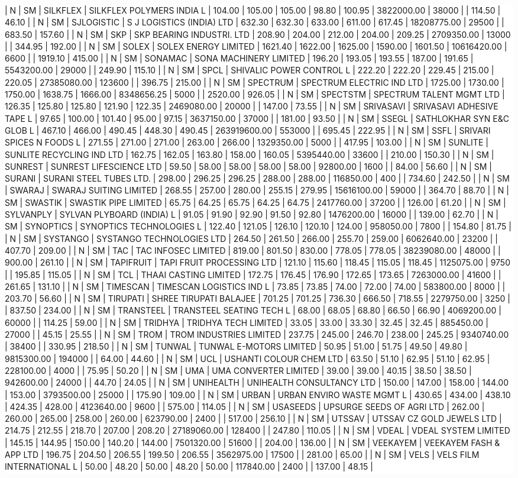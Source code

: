 | N | SM | SILKFLEX | SILKFLEX POLYMERS INDIA L | 104.00 | 105.00 | 105.00 | 98.80 | 100.95 | 3822000.00 | 38000 |  | 114.50 | 46.10 |
| N | SM | SJLOGISTIC | S J LOGISTICS (INDIA) LTD | 632.30 | 632.30 | 633.00 | 611.00 | 617.45 | 18208775.00 | 29500 |  | 683.50 | 157.60 |
| N | SM | SKP | SKP BEARING INDUSTRI. LTD | 208.90 | 204.00 | 212.00 | 204.00 | 209.25 | 2709350.00 | 13000 |  | 344.95 | 192.00 |
| N | SM | SOLEX | SOLEX ENERGY LIMITED | 1621.40 | 1622.00 | 1625.00 | 1590.00 | 1601.50 | 10616420.00 | 6600 |  | 1919.10 | 415.00 |
| N | SM | SONAMAC | SONA MACHINERY LIMITED | 196.20 | 193.05 | 193.55 | 187.00 | 191.65 | 5543200.00 | 29000 |  | 249.90 | 115.10 |
| N | SM | SPCL | SHIVALIC POWER CONTROL L | 222.20 | 222.20 | 229.45 | 215.00 | 220.05 | 27385080.00 | 123600 |  | 396.75 | 215.00 |
| N | SM | SPECTRUM | SPECTRUM ELECTRIC IND LTD | 1725.00 | 1730.00 | 1750.00 | 1638.75 | 1666.00 | 8348656.25 | 5000 |  | 2520.00 | 926.05 |
| N | SM | SPECTSTM | SPECTRUM TALENT MGMT LTD | 126.35 | 125.80 | 125.80 | 121.90 | 122.35 | 2469080.00 | 20000 |  | 147.00 | 73.55 |
| N | SM | SRIVASAVI | SRIVASAVI ADHESIVE TAPE L | 97.65 | 100.00 | 101.40 | 95.00 | 97.15 | 3637150.00 | 37000 |  | 181.00 | 93.50 |
| N | SM | SSEGL | SATHLOKHAR SYN E&C GLOB L | 467.10 | 466.00 | 490.45 | 448.30 | 490.45 | 263919600.00 | 553000 |  | 695.45 | 222.95 |
| N | SM | SSFL | SRIVARI SPICES N FOODS L | 271.55 | 271.00 | 271.00 | 263.00 | 266.00 | 1329350.00 | 5000 |  | 417.95 | 103.00 |
| N | SM | SUNLITE | SUNLITE RECYCLING IND LTD | 162.75 | 162.05 | 163.80 | 158.00 | 160.05 | 5395440.00 | 33600 |  | 210.00 | 150.30 |
| N | SM | SUNREST | SUNREST LIFESCIENCE LTD | 59.50 | 58.00 | 58.00 | 58.00 | 58.00 | 92800.00 | 1600 |  | 84.00 | 56.60 |
| N | SM | SURANI | SURANI STEEL TUBES LTD. | 298.00 | 296.25 | 296.25 | 288.00 | 288.00 | 116850.00 | 400 |  | 734.60 | 242.50 |
| N | SM | SWARAJ | SWARAJ SUITING LIMITED | 268.55 | 257.00 | 280.00 | 255.15 | 279.95 | 15616100.00 | 59000 |  | 364.70 | 88.70 |
| N | SM | SWASTIK | SWASTIK PIPE LIMITED | 65.75 | 64.25 | 65.75 | 64.25 | 64.75 | 2417760.00 | 37200 |  | 126.00 | 61.20 |
| N | SM | SYLVANPLY | SYLVAN PLYBOARD (INDIA) L | 91.05 | 91.90 | 92.90 | 91.50 | 92.80 | 1476200.00 | 16000 |  | 139.00 | 62.70 |
| N | SM | SYNOPTICS | SYNOPTICS TECHNOLOGIES L | 122.40 | 121.05 | 126.10 | 120.10 | 124.00 | 958050.00 | 7800 |  | 154.80 | 81.75 |
| N | SM | SYSTANGO | SYSTANGO TECHNOLOGIES LTD | 264.50 | 261.50 | 266.00 | 255.70 | 259.00 | 6062640.00 | 23200 |  | 407.70 | 209.00 |
| N | SM | TAC | TAC INFOSEC LIMITED | 819.00 | 801.50 | 830.00 | 778.05 | 778.05 | 38239080.00 | 48000 |  | 900.00 | 261.10 |
| N | SM | TAPIFRUIT | TAPI FRUIT PROCESSING LTD | 121.10 | 115.60 | 118.45 | 115.05 | 118.45 | 1125075.00 | 9750 |  | 195.85 | 115.05 |
| N | SM | TCL | THAAI CASTING LIMITED | 172.75 | 176.45 | 176.90 | 172.65 | 173.65 | 7263000.00 | 41600 |  | 261.65 | 131.10 |
| N | SM | TIMESCAN | TIMESCAN LOGISTICS IND L | 73.85 | 73.85 | 74.00 | 72.00 | 74.00 | 583800.00 | 8000 |  | 203.70 | 56.60 |
| N | SM | TIRUPATI | SHREE TIRUPATI BALAJEE | 701.25 | 701.25 | 736.30 | 666.50 | 718.55 | 2279750.00 | 3250 |  | 837.50 | 234.00 |
| N | SM | TRANSTEEL | TRANSTEEL SEATING TECH L | 68.00 | 68.05 | 68.80 | 66.50 | 66.90 | 4069200.00 | 60000 |  | 114.25 | 59.00 |
| N | SM | TRIDHYA | TRIDHYA TECH LIMITED | 33.05 | 33.00 | 33.30 | 32.45 | 32.45 | 885450.00 | 27000 |  | 45.15 | 25.55 |
| N | SM | TROM | TROM INDUSTRIES LIMITED | 237.75 | 245.00 | 246.70 | 238.00 | 245.25 | 9340740.00 | 38400 |  | 330.95 | 218.50 |
| N | SM | TUNWAL | TUNWAL E-MOTORS LIMITED | 50.95 | 51.00 | 51.75 | 49.50 | 49.80 | 9815300.00 | 194000 |  | 64.00 | 44.60 |
| N | SM | UCL | USHANTI COLOUR CHEM LTD | 63.50 | 51.10 | 62.95 | 51.10 | 62.95 | 228100.00 | 4000 |  | 75.95 | 50.20 |
| N | SM | UMA | UMA CONVERTER LIMITED | 39.00 | 39.00 | 40.15 | 38.50 | 38.50 | 942600.00 | 24000 |  | 44.70 | 24.05 |
| N | SM | UNIHEALTH | UNIHEALTH CONSULTANCY LTD | 150.00 | 147.00 | 158.00 | 144.00 | 153.00 | 3793500.00 | 25000 |  | 175.90 | 109.00 |
| N | SM | URBAN | URBAN ENVIRO WASTE MGMT L | 430.65 | 434.00 | 438.10 | 424.35 | 428.00 | 4123640.00 | 9600 |  | 575.00 | 114.05 |
| N | SM | USASEEDS | UPSURGE SEEDS OF AGRI LTD | 262.00 | 260.00 | 265.00 | 258.00 | 260.00 | 623790.00 | 2400 |  | 517.00 | 256.10 |
| N | SM | UTSSAV | UTSSAV CZ GOLD JEWELS LTD | 214.75 | 212.55 | 218.70 | 207.00 | 208.20 | 27189060.00 | 128400 |  | 247.80 | 110.05 |
| N | SM | VDEAL | VDEAL SYSTEM LIMITED | 145.15 | 144.95 | 150.00 | 140.20 | 144.00 | 7501320.00 | 51600 |  | 204.00 | 136.00 |
| N | SM | VEEKAYEM | VEEKAYEM FASH & APP LTD | 196.75 | 204.50 | 206.55 | 199.50 | 206.55 | 3562975.00 | 17500 |  | 281.00 | 65.00 |
| N | SM | VELS | VELS FILM INTERNATIONAL L | 50.00 | 48.20 | 50.00 | 48.20 | 50.00 | 117840.00 | 2400 |  | 137.00 | 48.15 |